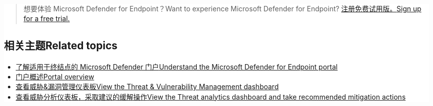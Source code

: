><span data-ttu-id="6ac14-177">想要体验 Microsoft Defender for Endpoint？</span><span class="sxs-lookup"><span data-stu-id="6ac14-177">Want to experience Microsoft Defender for Endpoint?</span></span> [<span data-ttu-id="6ac14-178">注册免费试用版。</span><span class="sxs-lookup"><span data-stu-id="6ac14-178">Sign up for a free trial.</span></span>](https://www.microsoft.com/microsoft-365/windows/microsoft-defender-atp?ocid=docs-wdatp-secopsdashboard-belowfoldlink)

## <a name="related-topics"></a><span data-ttu-id="6ac14-179">相关主题</span><span class="sxs-lookup"><span data-stu-id="6ac14-179">Related topics</span></span>
- [<span data-ttu-id="6ac14-180">了解适用于终结点的 Microsoft Defender 门户</span><span class="sxs-lookup"><span data-stu-id="6ac14-180">Understand the Microsoft Defender for Endpoint portal</span></span>](use.md)
- [<span data-ttu-id="6ac14-181">门户概述</span><span class="sxs-lookup"><span data-stu-id="6ac14-181">Portal overview</span></span>](portal-overview.md)
- [<span data-ttu-id="6ac14-182">查看威胁&漏洞管理仪表板</span><span class="sxs-lookup"><span data-stu-id="6ac14-182">View the Threat & Vulnerability Management dashboard</span></span>](tvm-dashboard-insights.md)
- [<span data-ttu-id="6ac14-183">查看威胁分析仪表板，采取建议的缓解操作</span><span class="sxs-lookup"><span data-stu-id="6ac14-183">View the Threat analytics dashboard and take recommended mitigation actions</span></span>](threat-analytics.md)
